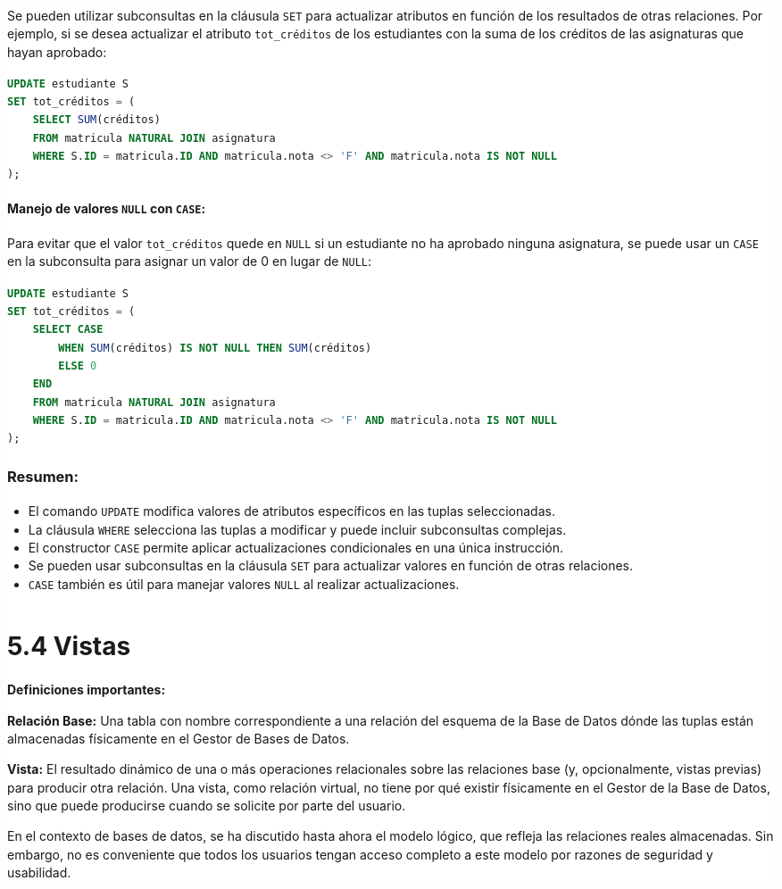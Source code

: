 Se pueden utilizar subconsultas en la cláusula `SET` para actualizar atributos en función de los resultados de otras relaciones. Por ejemplo, si se desea actualizar el atributo `tot_créditos` de los estudiantes con la suma de los créditos de las asignaturas que hayan aprobado:

```sql
UPDATE estudiante S
SET tot_créditos = (
    SELECT SUM(créditos)
    FROM matricula NATURAL JOIN asignatura
    WHERE S.ID = matricula.ID AND matricula.nota <> 'F' AND matricula.nota IS NOT NULL
);
```

#### Manejo de valores `NULL` con `CASE`:

Para evitar que el valor `tot_créditos` quede en `NULL` si un estudiante no ha aprobado ninguna asignatura, se puede usar un `CASE` en la subconsulta para asignar un valor de 0 en lugar de `NULL`:

```sql
UPDATE estudiante S
SET tot_créditos = (
    SELECT CASE 
        WHEN SUM(créditos) IS NOT NULL THEN SUM(créditos)
        ELSE 0
    END
    FROM matricula NATURAL JOIN asignatura
    WHERE S.ID = matricula.ID AND matricula.nota <> 'F' AND matricula.nota IS NOT NULL
);
```

### Resumen:

- El comando `UPDATE` modifica valores de atributos específicos en las tuplas seleccionadas.
- La cláusula `WHERE` selecciona las tuplas a modificar y puede incluir subconsultas complejas.
- El constructor `CASE` permite aplicar actualizaciones condicionales en una única instrucción.
- Se pueden usar subconsultas en la cláusula `SET` para actualizar valores en función de otras relaciones.
- `CASE` también es útil para manejar valores `NULL` al realizar actualizaciones.

# 5.4 Vistas

**Definiciones importantes:**

**Relación Base:** Una tabla con nombre correspondiente a una relación del esquema de la Base de Datos dónde las tuplas están almacenadas físicamente en el Gestor de Bases de Datos.

**Vista:** El resultado dinámico de una o más operaciones relacionales sobre las relaciones base (y, opcionalmente, vistas previas) para producir otra relación. Una vista, como relación virtual, no tiene por qué existir físicamente en el Gestor de la Base de Datos, sino que puede producirse cuando se solicite por parte del usuario.

En el contexto de bases de datos, se ha discutido hasta ahora el modelo lógico, que refleja las relaciones reales almacenadas. Sin embargo, no es conveniente que todos los usuarios tengan acceso completo a este modelo por razones de seguridad y usabilidad.
